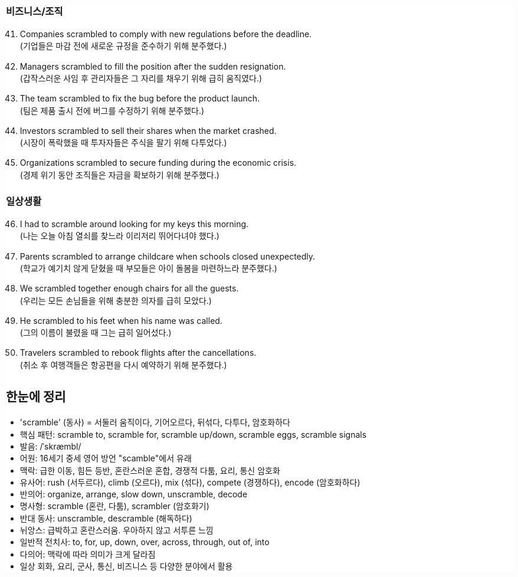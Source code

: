 ### 비즈니스/조직
41. Companies scrambled to comply with new regulations before the deadline.  
    (기업들은 마감 전에 새로운 규정을 준수하기 위해 분주했다.)

42. Managers scrambled to fill the position after the sudden resignation.  
    (갑작스러운 사임 후 관리자들은 그 자리를 채우기 위해 급히 움직였다.)

43. The team scrambled to fix the bug before the product launch.  
    (팀은 제품 출시 전에 버그를 수정하기 위해 분주했다.)

44. Investors scrambled to sell their shares when the market crashed.  
    (시장이 폭락했을 때 투자자들은 주식을 팔기 위해 다투었다.)

45. Organizations scrambled to secure funding during the economic crisis.  
    (경제 위기 동안 조직들은 자금을 확보하기 위해 분주했다.)

### 일상생활
46. I had to scramble around looking for my keys this morning.  
    (나는 오늘 아침 열쇠를 찾느라 이리저리 뛰어다녀야 했다.)

47. Parents scrambled to arrange childcare when schools closed unexpectedly.  
    (학교가 예기치 않게 닫혔을 때 부모들은 아이 돌봄을 마련하느라 분주했다.)

48. We scrambled together enough chairs for all the guests.  
    (우리는 모든 손님들을 위해 충분한 의자를 급히 모았다.)

49. He scrambled to his feet when his name was called.  
    (그의 이름이 불렸을 때 그는 급히 일어섰다.)

50. Travelers scrambled to rebook flights after the cancellations.  
    (취소 후 여행객들은 항공편을 다시 예약하기 위해 분주했다.)

## 한눈에 정리

- 'scramble' (동사) = 서둘러 움직이다, 기어오르다, 뒤섞다, 다투다, 암호화하다
- 핵심 패턴: scramble to, scramble for, scramble up/down, scramble eggs, scramble signals
- 발음: /ˈskræmbl/
- 어원: 16세기 중세 영어 방언 "scamble"에서 유래
- 맥락: 급한 이동, 힘든 등반, 혼란스러운 혼합, 경쟁적 다툼, 요리, 통신 암호화
- 유사어: rush (서두르다), climb (오르다), mix (섞다), compete (경쟁하다), encode (암호화하다)
- 반의어: organize, arrange, slow down, unscramble, decode
- 명사형: scramble (혼란, 다툼), scrambler (암호화기)
- 반대 동사: unscramble, descramble (해독하다)
- 뉘앙스: 급박하고 혼란스러움. 우아하지 않고 서투른 느낌
- 일반적 전치사: to, for, up, down, over, across, through, out of, into
- 다의어: 맥락에 따라 의미가 크게 달라짐
- 일상 회화, 요리, 군사, 통신, 비즈니스 등 다양한 분야에서 활용







